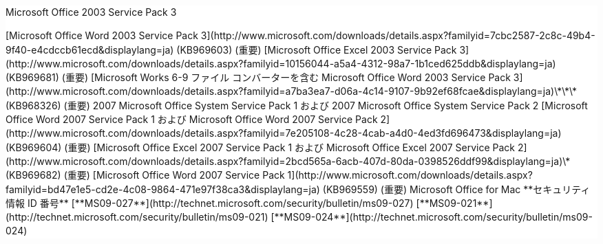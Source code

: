 Microsoft Office 2003 Service Pack 3
</td>
<td style="border:1px solid black;">
[Microsoft Office Word 2003 Service Pack 3](http://www.microsoft.com/downloads/details.aspx?familyid=7cbc2587-2c8c-49b4-9f40-e4cdccb61ecd&displaylang=ja)  
(KB969603)  
(重要)
</td>
<td style="border:1px solid black;">
[Microsoft Office Excel 2003 Service Pack 3](http://www.microsoft.com/downloads/details.aspx?familyid=10156044-a5a4-4312-98a7-1b1ced625ddb&displaylang=ja)  
(KB969681)  
(重要)
</td>
<td style="border:1px solid black;">
[Microsoft Works 6-9 ファイル コンバーターを含む Microsoft Office Word 2003 Service Pack 3](http://www.microsoft.com/downloads/details.aspx?familyid=a7ba3ea7-d06a-4c14-9107-9b92ef68fcae&displaylang=ja)\*\*\*  
(KB968326)  
(重要)
</td>
</tr>
<tr class="alternateRow">
<td style="border:1px solid black;">
2007 Microsoft Office System Service Pack 1 および 2007 Microsoft Office System Service Pack 2
</td>
<td style="border:1px solid black;">
[Microsoft Office Word 2007 Service Pack 1 および Microsoft Office Word 2007 Service Pack 2](http://www.microsoft.com/downloads/details.aspx?familyid=7e205108-4c28-4cab-a4d0-4ed3fd696473&displaylang=ja)  
(KB969604)  
(重要)
</td>
<td style="border:1px solid black;">
[Microsoft Office Excel 2007 Service Pack 1 および Microsoft Office Excel 2007 Service Pack 2](http://www.microsoft.com/downloads/details.aspx?familyid=2bcd565a-6acb-407d-80da-0398526ddf99&displaylang=ja)\*  
(KB969682)  
(重要)
</td>
<td style="border:1px solid black;">
[Microsoft Office Word 2007 Service Pack 1](http://www.microsoft.com/downloads/details.aspx?familyid=bd47e1e5-cd2e-4c08-9864-471e97f38ca3&displaylang=ja)  
(KB969559)  
(重要)
</td>
</tr>
<tr>
<th colspan="4">
Microsoft Office for Mac
</th>
</tr>
<tr>
<td style="border:1px solid black;">
**セキュリティ情報 ID 番号**
</td>
<td style="border:1px solid black;">
[**MS09-027**](http://technet.microsoft.com/security/bulletin/ms09-027)
</td>
<td style="border:1px solid black;">
[**MS09-021**](http://technet.microsoft.com/security/bulletin/ms09-021)
</td>
<td style="border:1px solid black;">
[**MS09-024**](http://technet.microsoft.com/security/bulletin/ms09-024)
</td>
</tr>